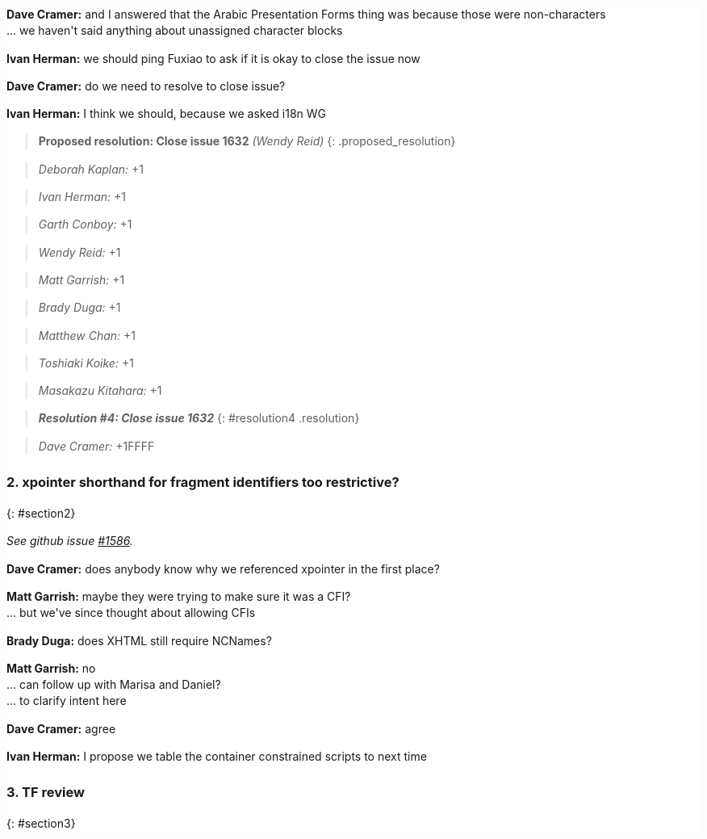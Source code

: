 **Dave Cramer:** and I answered that the Arabic Presentation Forms thing was because those were non-characters  
… we haven't said anything about unassigned character blocks  

**Ivan Herman:** we should ping Fuxiao to ask if it is okay to close the issue now  

**Dave Cramer:** do we need to resolve to close issue?  

**Ivan Herman:** I think we should, because we asked i18n WG  

> **Proposed resolution: Close issue 1632** *(Wendy Reid)*
{: .proposed_resolution}

> *Deborah Kaplan:* +1

> *Ivan Herman:* +1

> *Garth Conboy:* +1

> *Wendy Reid:* +1

> *Matt Garrish:* +1

> *Brady Duga:* +1

> *Matthew Chan:* +1

> *Toshiaki Koike:* +1

> *Masakazu Kitahara:* +1

> ***Resolution #4: Close issue 1632***
{: #resolution4 .resolution}

> *Dave Cramer:* +1FFFF

### 2. xpointer shorthand for fragment identifiers too restrictive? 
{: #section2}

_See github issue [#1586](https://github.com/w3c/epub-specs/issues/1586)._





**Dave Cramer:** does anybody know why we referenced xpointer in the first place?  

**Matt Garrish:** maybe they were trying to make sure it was a CFI?  
… but we've since thought about allowing CFIs  

**Brady Duga:** does XHTML still require NCNames?  

**Matt Garrish:** no  
… can follow up with Marisa and Daniel?  
… to clarify intent here  

**Dave Cramer:** agree  

**Ivan Herman:** I propose we table the container constrained scripts to next time  

### 3. TF review
{: #section3}
